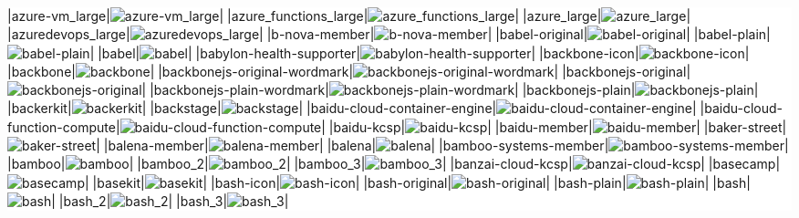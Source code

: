 |azure-vm_large|![azure-vm_large](pngs/azure-vm_large.png)|
|azure_functions_large|![azure_functions_large](pngs/azure_functions_large.png)|
|azure_large|![azure_large](pngs/azure_large.png)|
|azuredevops_large|![azuredevops_large](pngs/azuredevops_large.png)|
|b-nova-member|![b-nova-member](pngs/b-nova-member.png)|
|babel-original|![babel-original](pngs/babel-original.png)|
|babel-plain|![babel-plain](pngs/babel-plain.png)|
|babel|![babel](pngs/babel.png)|
|babylon-health-supporter|![babylon-health-supporter](pngs/babylon-health-supporter.png)|
|backbone-icon|![backbone-icon](pngs/backbone-icon.png)|
|backbone|![backbone](pngs/backbone.png)|
|backbonejs-original-wordmark|![backbonejs-original-wordmark](pngs/backbonejs-original-wordmark.png)|
|backbonejs-original|![backbonejs-original](pngs/backbonejs-original.png)|
|backbonejs-plain-wordmark|![backbonejs-plain-wordmark](pngs/backbonejs-plain-wordmark.png)|
|backbonejs-plain|![backbonejs-plain](pngs/backbonejs-plain.png)|
|backerkit|![backerkit](pngs/backerkit.png)|
|backstage|![backstage](pngs/backstage.png)|
|baidu-cloud-container-engine|![baidu-cloud-container-engine](pngs/baidu-cloud-container-engine.png)|
|baidu-cloud-function-compute|![baidu-cloud-function-compute](pngs/baidu-cloud-function-compute.png)|
|baidu-kcsp|![baidu-kcsp](pngs/baidu-kcsp.png)|
|baidu-member|![baidu-member](pngs/baidu-member.png)|
|baker-street|![baker-street](pngs/baker-street.png)|
|balena-member|![balena-member](pngs/balena-member.png)|
|balena|![balena](pngs/balena.png)|
|bamboo-systems-member|![bamboo-systems-member](pngs/bamboo-systems-member.png)|
|bamboo|![bamboo](pngs/bamboo.png)|
|bamboo_2|![bamboo_2](pngs/bamboo_2.png)|
|bamboo_3|![bamboo_3](pngs/bamboo_3.png)|
|banzai-cloud-kcsp|![banzai-cloud-kcsp](pngs/banzai-cloud-kcsp.png)|
|basecamp|![basecamp](pngs/basecamp.png)|
|basekit|![basekit](pngs/basekit.png)|
|bash-icon|![bash-icon](pngs/bash-icon.png)|
|bash-original|![bash-original](pngs/bash-original.png)|
|bash-plain|![bash-plain](pngs/bash-plain.png)|
|bash|![bash](pngs/bash.png)|
|bash_2|![bash_2](pngs/bash_2.png)|
|bash_3|![bash_3](pngs/bash_3.png)|